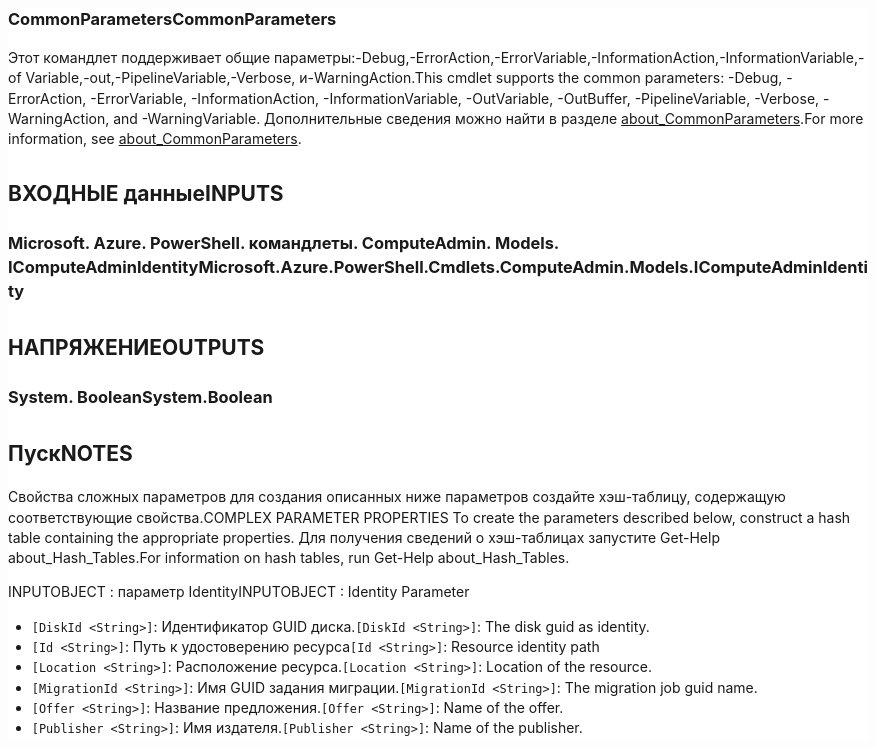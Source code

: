 ### <span data-ttu-id="1f654-131">CommonParameters</span><span class="sxs-lookup"><span data-stu-id="1f654-131">CommonParameters</span></span>
<span data-ttu-id="1f654-132">Этот командлет поддерживает общие параметры:-Debug,-ErrorAction,-ErrorVariable,-InformationAction,-InformationVariable,-of Variable,-out,-PipelineVariable,-Verbose, и-WarningAction.</span><span class="sxs-lookup"><span data-stu-id="1f654-132">This cmdlet supports the common parameters: -Debug, -ErrorAction, -ErrorVariable, -InformationAction, -InformationVariable, -OutVariable, -OutBuffer, -PipelineVariable, -Verbose, -WarningAction, and -WarningVariable.</span></span> <span data-ttu-id="1f654-133">Дополнительные сведения можно найти в разделе [about_CommonParameters](http://go.microsoft.com/fwlink/?LinkID=113216).</span><span class="sxs-lookup"><span data-stu-id="1f654-133">For more information, see [about_CommonParameters](http://go.microsoft.com/fwlink/?LinkID=113216).</span></span>

## <span data-ttu-id="1f654-134">ВХОДНЫЕ данные</span><span class="sxs-lookup"><span data-stu-id="1f654-134">INPUTS</span></span>

### <span data-ttu-id="1f654-135">Microsoft. Azure. PowerShell. командлеты. ComputeAdmin. Models. IComputeAdminIdentity</span><span class="sxs-lookup"><span data-stu-id="1f654-135">Microsoft.Azure.PowerShell.Cmdlets.ComputeAdmin.Models.IComputeAdminIdentity</span></span>

## <span data-ttu-id="1f654-136">НАПРЯЖЕНИЕ</span><span class="sxs-lookup"><span data-stu-id="1f654-136">OUTPUTS</span></span>

### <span data-ttu-id="1f654-137">System. Boolean</span><span class="sxs-lookup"><span data-stu-id="1f654-137">System.Boolean</span></span>



## <span data-ttu-id="1f654-138">Пуск</span><span class="sxs-lookup"><span data-stu-id="1f654-138">NOTES</span></span>

<span data-ttu-id="1f654-139">Свойства сложных параметров для создания описанных ниже параметров создайте хэш-таблицу, содержащую соответствующие свойства.</span><span class="sxs-lookup"><span data-stu-id="1f654-139">COMPLEX PARAMETER PROPERTIES To create the parameters described below, construct a hash table containing the appropriate properties.</span></span> <span data-ttu-id="1f654-140">Для получения сведений о хэш-таблицах запустите Get-Help about_Hash_Tables.</span><span class="sxs-lookup"><span data-stu-id="1f654-140">For information on hash tables, run Get-Help about_Hash_Tables.</span></span>

<span data-ttu-id="1f654-141">INPUTOBJECT <IComputeAdminIdentity> : параметр Identity</span><span class="sxs-lookup"><span data-stu-id="1f654-141">INPUTOBJECT <IComputeAdminIdentity>: Identity Parameter</span></span>
  - <span data-ttu-id="1f654-142">`[DiskId <String>]`: Идентификатор GUID диска.</span><span class="sxs-lookup"><span data-stu-id="1f654-142">`[DiskId <String>]`: The disk guid as identity.</span></span>
  - <span data-ttu-id="1f654-143">`[Id <String>]`: Путь к удостоверению ресурса</span><span class="sxs-lookup"><span data-stu-id="1f654-143">`[Id <String>]`: Resource identity path</span></span>
  - <span data-ttu-id="1f654-144">`[Location <String>]`: Расположение ресурса.</span><span class="sxs-lookup"><span data-stu-id="1f654-144">`[Location <String>]`: Location of the resource.</span></span>
  - <span data-ttu-id="1f654-145">`[MigrationId <String>]`: Имя GUID задания миграции.</span><span class="sxs-lookup"><span data-stu-id="1f654-145">`[MigrationId <String>]`: The migration job guid name.</span></span>
  - <span data-ttu-id="1f654-146">`[Offer <String>]`: Название предложения.</span><span class="sxs-lookup"><span data-stu-id="1f654-146">`[Offer <String>]`: Name of the offer.</span></span>
  - <span data-ttu-id="1f654-147">`[Publisher <String>]`: Имя издателя.</span><span class="sxs-lookup"><span data-stu-id="1f654-147">`[Publisher <String>]`: Name of the publisher.</span></span>